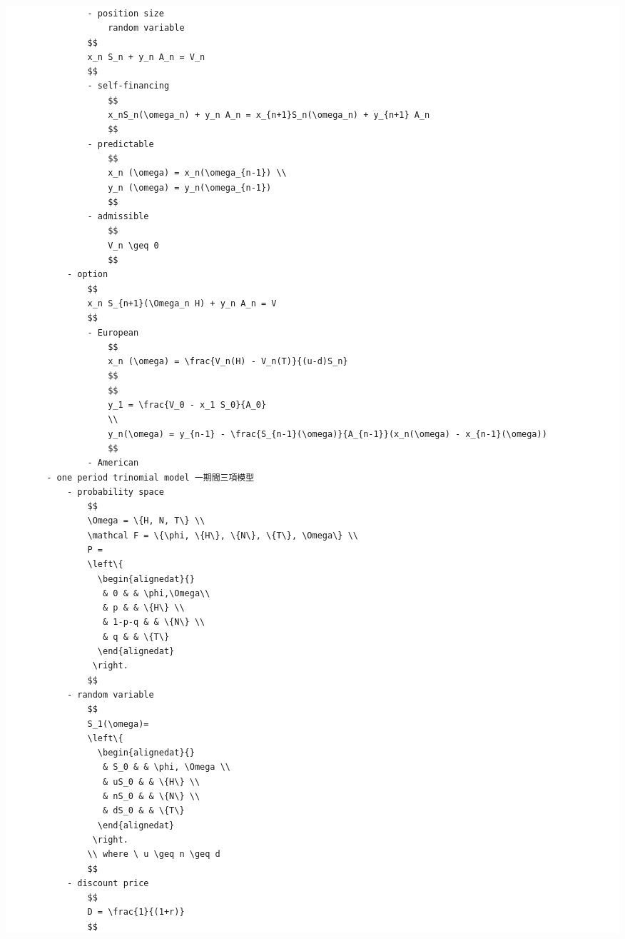                     - position size
                        random variable 
                    $$
                    x_n S_n + y_n A_n = V_n
                    $$
                    - self-financing
                        $$
                        x_nS_n(\omega_n) + y_n A_n = x_{n+1}S_n(\omega_n) + y_{n+1} A_n
                        $$
                    - predictable
                        $$
                        x_n (\omega) = x_n(\omega_{n-1}) \\
                        y_n (\omega) = y_n(\omega_{n-1})
                        $$
                    - admissible
                        $$
                        V_n \geq 0
                        $$
                - option
                    $$
                    x_n S_{n+1}(\Omega_n H) + y_n A_n = V
                    $$
                    - European
                        $$
                        x_n (\omega) = \frac{V_n(H) - V_n(T)}{(u-d)S_n}
                        $$
                        $$
                        y_1 = \frac{V_0 - x_1 S_0}{A_0}
                        \\
                        y_n(\omega) = y_{n-1} - \frac{S_{n-1}(\omega)}{A_{n-1}}(x_n(\omega) - x_{n-1}(\omega))
                        $$
                    - American
            - one period trinomial model 一期間三項模型
                - probability space
                    $$
                    \Omega = \{H, N, T\} \\
                    \mathcal F = \{\phi, \{H\}, \{N\}, \{T\}, \Omega\} \\
                    P = 
                    \left\{ 
                      \begin{alignedat}{}   
                       & 0 & & \phi,\Omega\\   
                       & p & & \{H\} \\ 
                       & 1-p-q & & \{N\} \\
                       & q & & \{T\}
                      \end{alignedat} 
                     \right.
                    $$
                - random variable
                    $$
                    S_1(\omega)= 
                    \left\{ 
                      \begin{alignedat}{}   
                       & S_0 & & \phi, \Omega \\   
                       & uS_0 & & \{H\} \\ 
                       & nS_0 & & \{N\} \\ 
                       & dS_0 & & \{T\}
                      \end{alignedat} 
                     \right.
                    \\ where \ u \geq n \geq d
                    $$
                - discount price
                    $$
                    D = \frac{1}{(1+r)}
                    $$